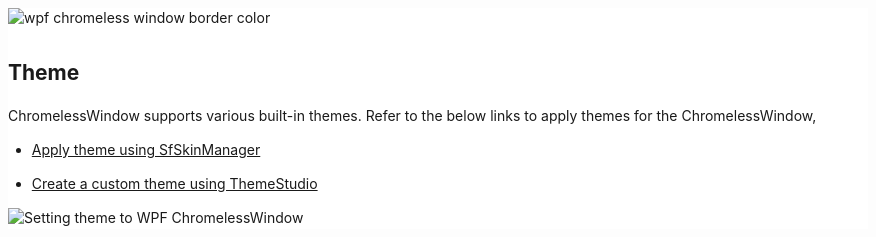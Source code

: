 ![wpf chromeless window border color](Getting-Started_images/wpf-chromeless-window-border-color.png)

## Theme

ChromelessWindow supports various built-in themes. Refer to the below links to apply themes for the ChromelessWindow,

  * [Apply theme using SfSkinManager](https://help.syncfusion.com/wpf/themes/skin-manager)
	
  * [Create a custom theme using ThemeStudio](https://help.syncfusion.com/wpf/themes/theme-studio#creating-custom-theme)

  ![Setting theme to WPF ChromelessWindow](Getting-Started_images/wpf-chromeless-window-theme-support.png)